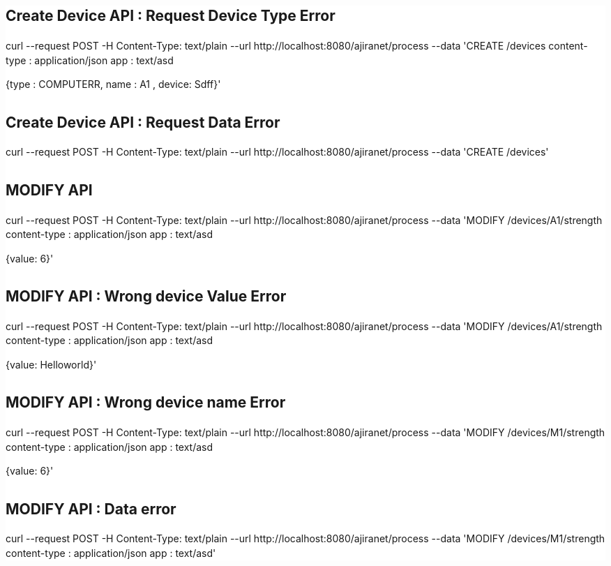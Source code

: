 
## Create Device API : Request Device Type Error


curl --request POST  -H Content-Type: text/plain --url http://localhost:8080/ajiranet/process --data 'CREATE /devices
content-type : application/json
app : text/asd

{type : COMPUTERR, name : A1
, device: Sdff}'


## Create Device API : Request Data Error


curl --request  POST -H Content-Type: text/plain --url http://localhost:8080/ajiranet/process --data 'CREATE /devices'


## MODIFY API


curl --request POST  -H Content-Type: text/plain --url http://localhost:8080/ajiranet/process --data 'MODIFY /devices/A1/strength
content-type : application/json
app : text/asd

{value: 6}'


## MODIFY API : Wrong device Value Error 


curl --request POST  -H Content-Type: text/plain --url http://localhost:8080/ajiranet/process --data 'MODIFY /devices/A1/strength
content-type : application/json
app : text/asd

{value: Helloworld}'


## MODIFY API : Wrong device name Error 


curl --request POST  -H Content-Type: text/plain --url http://localhost:8080/ajiranet/process --data 'MODIFY /devices/M1/strength
content-type : application/json
app : text/asd

{value: 6}'


## MODIFY API : Data error


curl --request POST  -H Content-Type: text/plain --url http://localhost:8080/ajiranet/process --data 'MODIFY /devices/M1/strength
content-type : application/json
app : text/asd'
